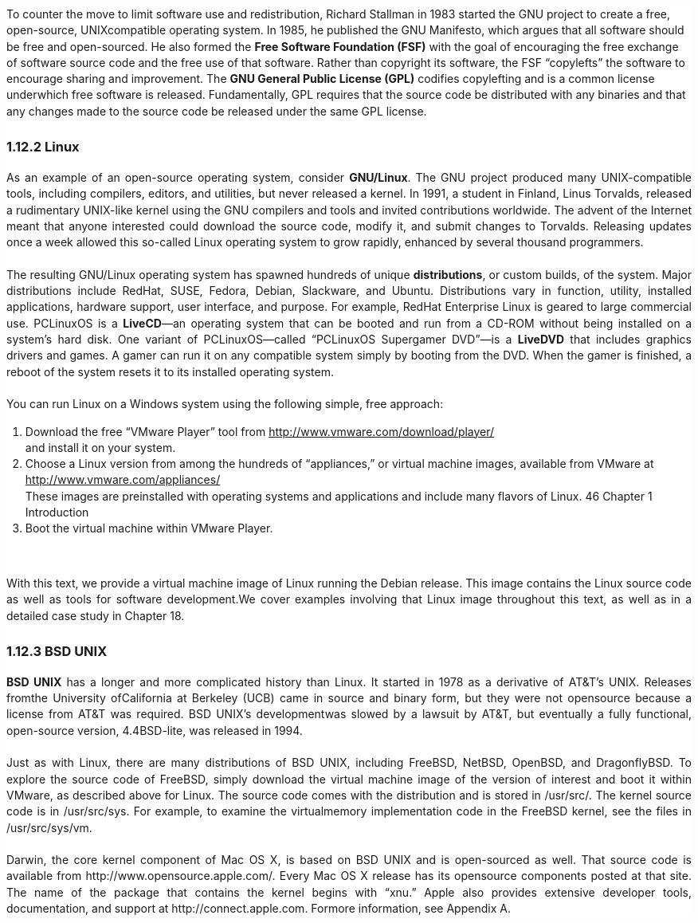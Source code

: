 To counter the move to limit software use and redistribution, Richard Stallman in 1983 started the GNU project to create a free, open-source, UNIXcompatible operating system. In 1985, he published the GNU Manifesto, which argues that all software should be free and open-sourced. He also formed the <b>Free Software Foundation (FSF)</b> with the goal of encouraging the free exchange of software source code and the free use of that software. Rather than copyright its software, the FSF “copylefts” the software to encourage sharing and improvement. The <b>GNU General Public License (GPL)</b> codifies copylefting and is a common license underwhich free software is released. Fundamentally, GPL requires that the source code be distributed with any binaries and that any changes made to the source code be released under the same GPL license.</p>

### **1.12.2 Linux**

<p align="justify">As an example of an open-source operating system, consider <b>GNU/Linux</b>. The GNU project produced many UNIX-compatible tools, including compilers, editors, and utilities, but never released a kernel. In 1991, a student in Finland, Linus Torvalds, released a rudimentary UNIX-like kernel using the GNU compilers and tools and invited contributions worldwide. The advent of the Internet meant that anyone interested could download the source code, modify it, and submit changes to Torvalds. Releasing updates once a week allowed this so-called Linux operating system to grow rapidly, enhanced by several thousand programmers. <br><br>
The resulting GNU/Linux operating system has spawned hundreds of unique <b>distributions</b>, or custom builds, of the system. Major distributions include RedHat, SUSE, Fedora, Debian, Slackware, and Ubuntu. Distributions vary in function, utility, installed applications, hardware support, user interface, and purpose. For example, RedHat Enterprise Linux is geared to large commercial use. PCLinuxOS is a <b>LiveCD</b>—an operating system that can be booted and run from a CD-ROM without being installed on a system’s hard disk. One variant of PCLinuxOS—called “PCLinuxOS Supergamer DVD”—is a <b>LiveDVD</b> that includes graphics drivers and games. A gamer can run it on any compatible system simply by booting from the DVD. When the gamer is finished, a reboot of the system resets it to its installed operating system. <br><br>
You can run Linux on a Windows system using the following simple, free approach:</p>

1. Download the free “VMware Player” tool from
   http://www.vmware.com/download/player/ <br>
   and install it on your system.
2. Choose a Linux version from among the hundreds of “appliances,” or virtual machine images, available from VMware at
   http://www.vmware.com/appliances/ <br>
   These images are preinstalled with operating systems and applications
   and include many flavors of Linux.
   46 Chapter 1 Introduction
3. Boot the virtual machine within VMware Player.

<br>
<p align="justify">With this text, we provide a virtual machine image of Linux running the Debian release. This image contains the Linux source code as well as tools for software development.We cover examples involving that Linux image throughout this text, as well as in a detailed case study in Chapter 18.</p>

### **1.12.3 BSD UNIX**

<p align="justify"><b>BSD UNIX</b> has a longer and more complicated history than Linux. It started in 1978 as a derivative of AT&T’s UNIX. Releases fromthe University ofCalifornia at Berkeley (UCB) came in source and binary form, but they were not opensource because a license from AT&T was required. BSD UNIX’s developmentwas slowed by a lawsuit by AT&T, but eventually a fully functional, open-source version, 4.4BSD-lite, was released in 1994. <br><br>
Just as with Linux, there are many distributions of BSD UNIX, including FreeBSD, NetBSD, OpenBSD, and DragonflyBSD. To explore the source code of FreeBSD, simply download the virtual machine image of the version of interest and boot it within VMware, as described above for Linux. The source code comes with the distribution and is stored in /usr/src/. The kernel source code is in /usr/src/sys. For example, to examine the virtualmemory implementation code in the FreeBSD kernel, see the files in /usr/src/sys/vm. <br><br>
Darwin, the core kernel component of Mac OS X, is based on BSD UNIX and is open-sourced as well. That source code is available from http://www.opensource.apple.com/. Every Mac OS X release has its opensource components posted at that site. The name of the package that contains the kernel begins with “xnu.” Apple also provides extensive developer tools, documentation, and support at http://connect.apple.com. Formore information, see Appendix A.</b>
